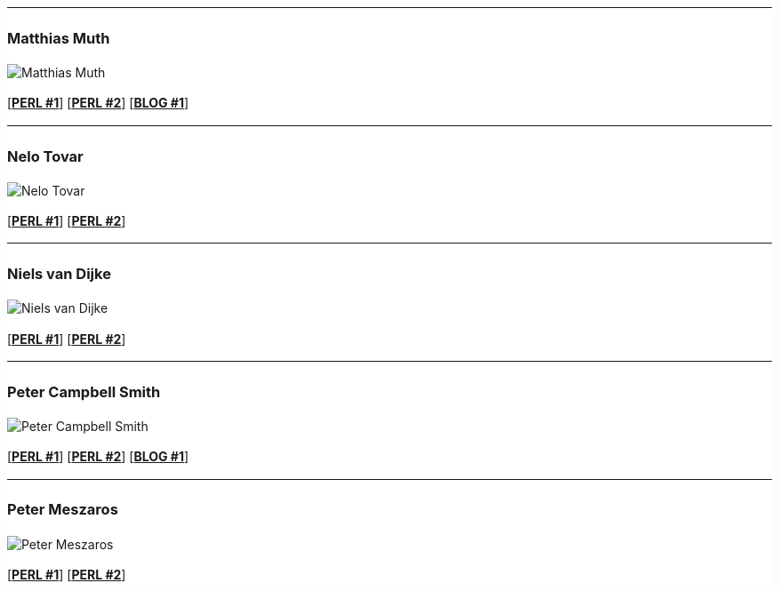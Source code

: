 ***

### Matthias Muth
![Matthias Muth](/images/team/matthias-muth.jpg)

[[**PERL #1**](https://github.com/manwar/perlweeklychallenge-club/blob/master/challenge-268/matthias-muth/perl/ch-1.pl)]
[[**PERL #2**](https://github.com/manwar/perlweeklychallenge-club/blob/master/challenge-268/matthias-muth/perl/ch-2.pl)]
[[**BLOG #1**](https://github.com/MatthiasMuth/perlweeklychallenge-club/tree/muthm-268/challenge-268/matthias-muth#readme)]

***

### Nelo Tovar
![Nelo Tovar](/images/team/nelo-tovar.jpg)

[[**PERL #1**](https://github.com/manwar/perlweeklychallenge-club/blob/master/challenge-268/nelo-tovar/perl/ch-1.pl)]
[[**PERL #2**](https://github.com/manwar/perlweeklychallenge-club/blob/master/challenge-268/nelo-tovar/perl/ch-2.pl)]

***

### Niels van Dijke
![Niels van Dijke](/images/team/perlboy1967.jpg)

[[**PERL #1**](https://github.com/manwar/perlweeklychallenge-club/blob/master/challenge-268/perlboy1967/perl/ch-1.pl)]
[[**PERL #2**](https://github.com/manwar/perlweeklychallenge-club/blob/master/challenge-268/perlboy1967/perl/ch-2.pl)]

***

### Peter Campbell Smith
![Peter Campbell Smith](/images/team/peter-campbell-smith.jpg)

[[**PERL #1**](https://github.com/manwar/perlweeklychallenge-club/blob/master/challenge-268/peter-campbell-smith/perl/ch-1.pl)]
[[**PERL #2**](https://github.com/manwar/perlweeklychallenge-club/blob/master/challenge-268/peter-campbell-smith/perl/ch-2.pl)]
[[**BLOG #1**](http://ccgi.campbellsmiths.force9.co.uk/challenge/268)]

***

### Peter Meszaros
![Peter Meszaros](/images/team/peter-meszaros.jpg)

[[**PERL #1**](https://github.com/manwar/perlweeklychallenge-club/blob/master/challenge-268/peter-meszaros/perl/ch-1.pl)]
[[**PERL #2**](https://github.com/manwar/perlweeklychallenge-club/blob/master/challenge-268/peter-meszaros/perl/ch-2.pl)]
